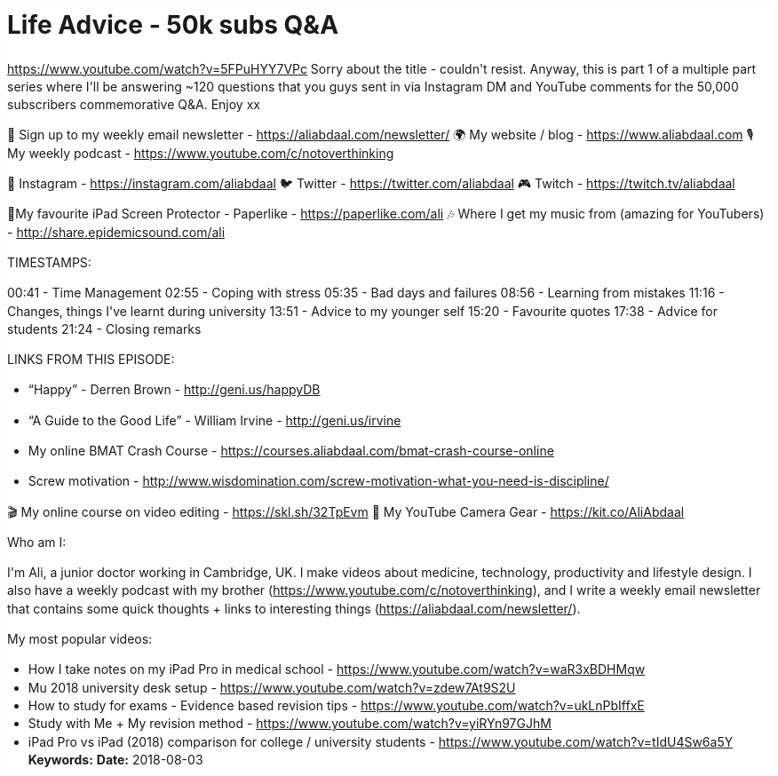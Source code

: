 # Life Advice - 50k subs Q&A
https://www.youtube.com/watch?v=5FPuHYY7VPc
Sorry about the title - couldn't resist. Anyway, this is part 1 of a multiple part series where I'll be answering ~120 questions that you guys sent in via Instagram DM and YouTube comments for the 50,000 subscribers commemorative Q&A. Enjoy xx

💌 Sign up to my weekly email newsletter - https://aliabdaal.com/newsletter/
🌍 My website / blog - https://www.aliabdaal.com 
🎙My weekly podcast - https://www.youtube.com/c/notoverthinking 

📸 Instagram - https://instagram.com/aliabdaal
🐦 Twitter - https://twitter.com/aliabdaal
🎮 Twitch - https://twitch.tv/aliabdaal

📝My favourite iPad Screen Protector - Paperlike - https://paperlike.com/ali
🎶 Where I get my music from (amazing for YouTubers) - http://share.epidemicsound.com/ali

TIMESTAMPS:

00:41 - Time Management
02:55 - Coping with stress
05:35 - Bad days and failures
08:56 - Learning from mistakes
11:16 - Changes, things I've learnt during university
13:51 - Advice to my younger self
15:20 - Favourite quotes
17:38 - Advice for students
21:24 - Closing remarks

LINKS FROM THIS EPISODE:

- “Happy” - Derren Brown - http://geni.us/happyDB
- “A Guide to the Good Life” - William Irvine - http://geni.us/irvine

- My online BMAT Crash Course - https://courses.aliabdaal.com/bmat-crash-course-online

- Screw motivation - http://www.wisdomination.com/screw-motivation-what-you-need-is-discipline/

🎬 My online course on video editing - https://skl.sh/32TpEvm
🎥 My YouTube Camera Gear - https://kit.co/AliAbdaal


Who am I:

I'm Ali, a junior doctor working in Cambridge, UK. I make videos about medicine, technology, productivity and lifestyle design. I also have a weekly podcast with my brother (https://www.youtube.com/c/notoverthinking), and I write a weekly email newsletter that contains some quick thoughts + links to interesting things (https://aliabdaal.com/newsletter/).

My most popular videos:

- How I take notes on my iPad Pro in medical school - https://www.youtube.com/watch?v=waR3xBDHMqw
- Mu 2018 university desk setup - https://www.youtube.com/watch?v=zdew7At9S2U
- How to study for exams - Evidence based revision tips - https://www.youtube.com/watch?v=ukLnPbIffxE
- Study with Me + My revision method - https://www.youtube.com/watch?v=yiRYn97GJhM
- iPad Pro vs iPad (2018) comparison for college / university students - https://www.youtube.com/watch?v=tIdU4Sw6a5Y
**Keywords:** 
**Date:** 2018-08-03
